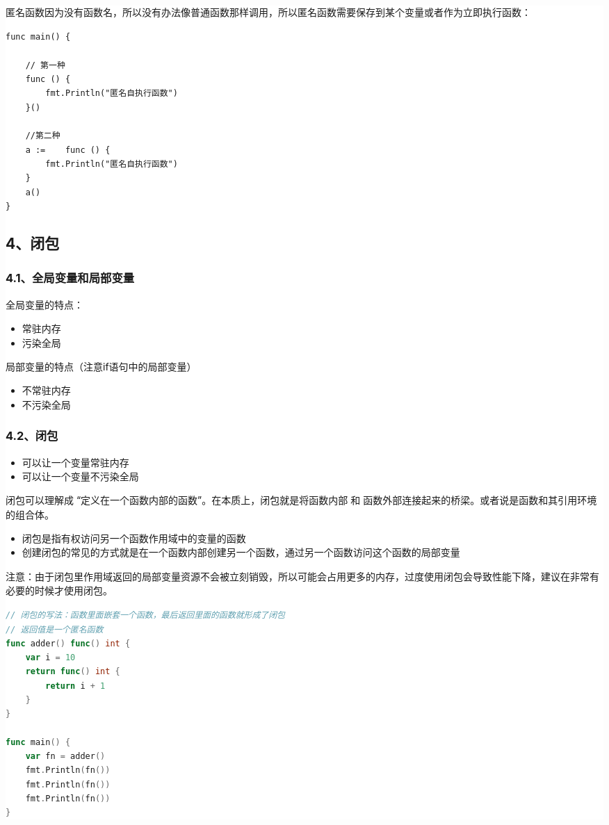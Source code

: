 匿名函数因为没有函数名，所以没有办法像普通函数那样调用，所以匿名函数需要保存到某个变量或者作为立即执行函数：

```
func main() {
	
	// 第一种
	func () {
		fmt.Println("匿名自执行函数")
	}()
	
	//第二种
	a := 	func () {
		fmt.Println("匿名自执行函数")
	}
	a()
}
```

## 4、闭包

### 4.1、全局变量和局部变量

全局变量的特点：

- 常驻内存
- 污染全局

局部变量的特点（注意if语句中的局部变量）

- 不常驻内存
- 不污染全局

### 4.2、闭包

- 可以让一个变量常驻内存
- 可以让一个变量不污染全局

闭包可以理解成 “定义在一个函数内部的函数”。在本质上，闭包就是将函数内部 和 函数外部连接起来的桥梁。或者说是函数和其引用环境的组合体。

- 闭包是指有权访问另一个函数作用域中的变量的函数
- 创建闭包的常见的方式就是在一个函数内部创建另一个函数，通过另一个函数访问这个函数的局部变量

注意：由于闭包里作用域返回的局部变量资源不会被立刻销毁，所以可能会占用更多的内存，过度使用闭包会导致性能下降，建议在非常有必要的时候才使用闭包。

```go
// 闭包的写法：函数里面嵌套一个函数，最后返回里面的函数就形成了闭包
// 返回值是一个匿名函数
func adder() func() int {
	var i = 10
	return func() int {
		return i + 1
	}
}

func main() {
	var fn = adder()
	fmt.Println(fn())
	fmt.Println(fn())
	fmt.Println(fn())
}
```
